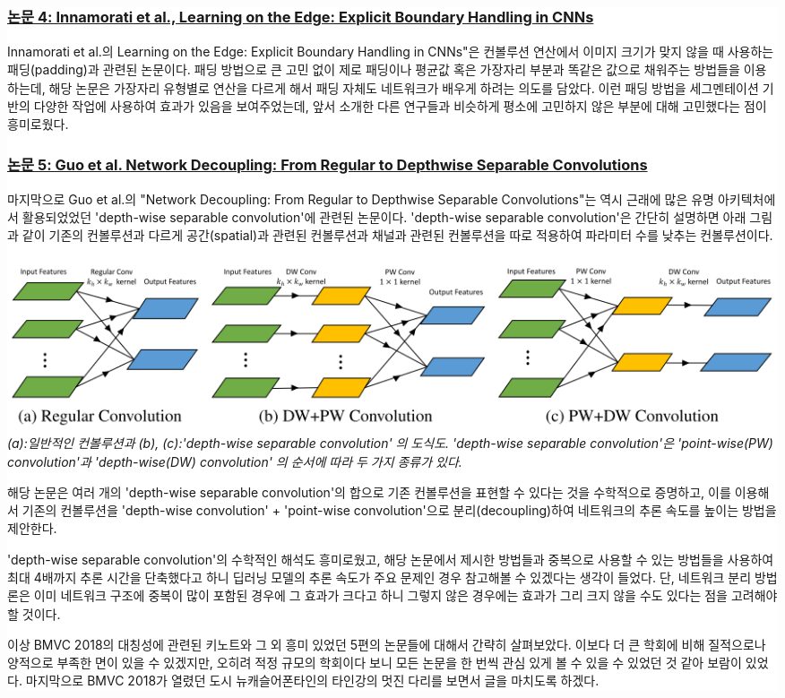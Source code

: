 ### [논문 4: Innamorati et al., Learning on the Edge: Explicit Boundary Handling in CNNs](https://arxiv.org/abs/1805.03106)

Innamorati et al.의 Learning on the Edge: Explicit Boundary Handling in CNNs"은 컨볼루션 연산에서 이미지 크기가 맞지 않을 때 사용하는 패딩(padding)과 관련된 논문이다. 패딩 방법으로 큰 고민 없이 제로 패딩이나 평균값 혹은 가장자리 부분과 똑같은 값으로 채워주는 방법들을 이용하는데, 해당 논문은 가장자리 유형별로 연산을 다르게 해서 패딩 자체도 네트워크가 배우게 하려는 의도를 담았다. 이런 패딩 방법을 세그멘테이션 기반의 다양한 작업에 사용하여 효과가 있음을 보여주었는데, 앞서 소개한 다른 연구들과 비슷하게 평소에 고민하지 않은 부분에 대해 고민했다는 점이 흥미로웠다.

### [논문 5: Guo et al. Network Decoupling: From Regular to Depthwise Separable Convolutions](https://arxiv.org/abs/1808.05517)

마지막으로 Guo et al.의 "Network Decoupling: From Regular to Depthwise Separable Convolutions"는 역시 근래에 많은 유명 아키텍처에서 활용되었었던 'depth-wise separable convolution'에 관련된 논문이다. 'depth-wise separable convolution'은 간단히 설명하면 아래 그림과 같이 기존의 컨볼루션과 다르게 공간(spatial)과 관련된 컨볼루션과 채널과 관련된 컨볼루션을 따로 적용하여 파라미터 수를 낮추는 컨볼루션이다.

![depthwise separable conv](https://github.com/hongdoki/hongdoki.github.io/blob/master/assets/bmvc_2018/depthwise_separable_conv.PNG?raw=true)
*(a):일반적인 컨볼루션과 (b), (c):'depth-wise separable convolution' 의 도식도. 'depth-wise separable convolution'은 'point-wise(PW) convolution'과 'depth-wise(DW) convolution' 의 순서에 따라 두 가지 종류가 있다.*

해당 논문은 여러 개의 'depth-wise separable convolution'의 합으로 기존 컨볼루션을 표현할 수 있다는 것을 수학적으로 증명하고, 이를 이용해서 기존의 컨볼루션을 'depth-wise convolution' + 'point-wise convolution'으로 분리(decoupling)하여 네트워크의 추론 속도를 높이는 방법을 제안한다.

'depth-wise separable convolution'의 수학적인 해석도 흥미로웠고, 해당 논문에서 제시한 방법들과 중복으로 사용할 수 있는 방법들을 사용하여 최대 4배까지 추론 시간을 단축했다고 하니 딥러닝 모델의 추론 속도가 주요 문제인 경우 참고해볼 수 있겠다는 생각이 들었다. 단, 네트워크 분리 방법론은 이미 네트워크 구조에 중복이 많이 포함된 경우에 그 효과가 크다고 하니 그렇지 않은 경우에는 효과가 그리 크지 않을 수도 있다는 점을 고려해야 할 것이다.

이상 BMVC 2018의 대칭성에 관련된 키노트와 그 외 흥미 있었던 5편의 논문들에 대해서 간략히 살펴보았다. 이보다 더 큰 학회에 비해 질적으로나 양적으로 부족한 면이 있을 수 있겠지만, 오히려 적정 규모의 학회이다 보니 모든 논문을 한 번씩 관심 있게 볼 수 있을 수 있었던 것 같아 보람이 있었다. 마지막으로 BMVC 2018가 열렸던 도시 뉴캐슬어폰타인의 타인강의 멋진 다리를 보면서 글을 마치도록 하겠다.
